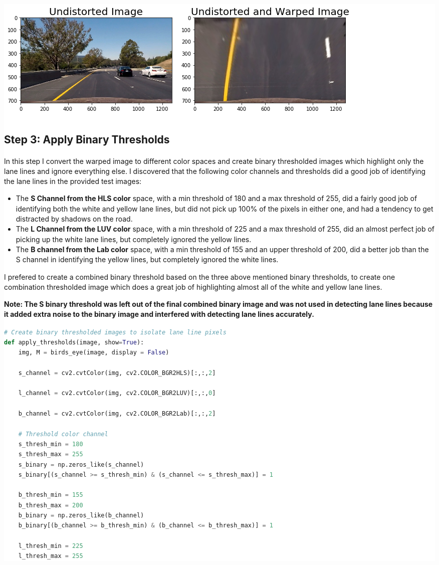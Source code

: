 

![png](output_images/output_12_5.png)


## Step 3: Apply Binary Thresholds

In this step I convert the warped image to different color spaces and create binary thresholded images which highlight only the lane lines and ignore everything else. I discovered that the following color channels and thresholds did a good job of identifying the lane lines in the provided test images:

- The **S Channel from the HLS color** space, with a min threshold of 180 and a max threshold of 255, did a fairly good job of identifying both the white and yellow lane lines, but did not pick up 100% of the pixels in either one, and had a tendency to get distracted by shadows on the road.
- The **L Channel from the LUV color** space, with a min threshold of 225 and a max threshold of 255, did an almost perfect job of picking up the white lane lines, but completely ignored the yellow lines.
- The **B channel from the Lab color** space, with a min threshold of 155 and an upper threshold of 200, did a better job than the S channel in identifying the yellow lines, but completely ignored the white lines. 

I prefered to create a combined binary threshold based on the three above mentioned binary thresholds, to create one combination thresholded image which does a great job of highlighting almost all of the white and yellow lane lines.

**Note: The S binary threshold was left out of the final combined binary image and was not used in detecting lane lines because it added extra noise to the binary image and interfered with detecting lane lines accurately.**


```python
# Create binary thresholded images to isolate lane line pixels
def apply_thresholds(image, show=True):
    img, M = birds_eye(image, display = False)

    s_channel = cv2.cvtColor(img, cv2.COLOR_BGR2HLS)[:,:,2]
    
    l_channel = cv2.cvtColor(img, cv2.COLOR_BGR2LUV)[:,:,0]

    b_channel = cv2.cvtColor(img, cv2.COLOR_BGR2Lab)[:,:,2]   

    # Threshold color channel
    s_thresh_min = 180
    s_thresh_max = 255
    s_binary = np.zeros_like(s_channel)
    s_binary[(s_channel >= s_thresh_min) & (s_channel <= s_thresh_max)] = 1
    
    b_thresh_min = 155
    b_thresh_max = 200
    b_binary = np.zeros_like(b_channel)
    b_binary[(b_channel >= b_thresh_min) & (b_channel <= b_thresh_max)] = 1
    
    l_thresh_min = 225
    l_thresh_max = 255
```